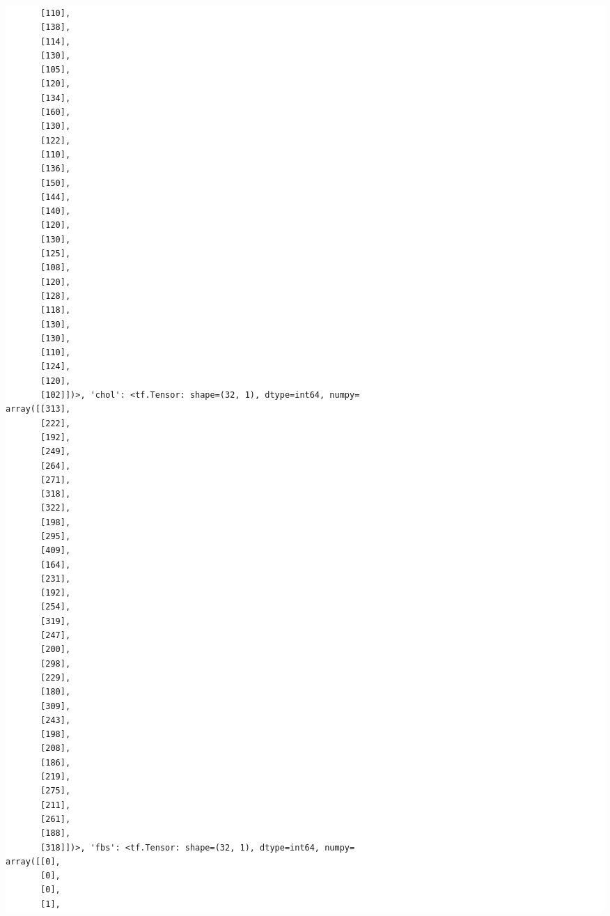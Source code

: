            [110],
           [138],
           [114],
           [130],
           [105],
           [120],
           [134],
           [160],
           [130],
           [122],
           [110],
           [136],
           [150],
           [144],
           [140],
           [120],
           [130],
           [125],
           [108],
           [120],
           [128],
           [118],
           [130],
           [130],
           [110],
           [124],
           [120],
           [102]])>, 'chol': <tf.Tensor: shape=(32, 1), dtype=int64, numpy=
    array([[313],
           [222],
           [192],
           [249],
           [264],
           [271],
           [318],
           [322],
           [198],
           [295],
           [409],
           [164],
           [231],
           [192],
           [254],
           [319],
           [247],
           [200],
           [298],
           [229],
           [180],
           [309],
           [243],
           [198],
           [208],
           [186],
           [219],
           [275],
           [211],
           [261],
           [188],
           [318]])>, 'fbs': <tf.Tensor: shape=(32, 1), dtype=int64, numpy=
    array([[0],
           [0],
           [0],
           [1],